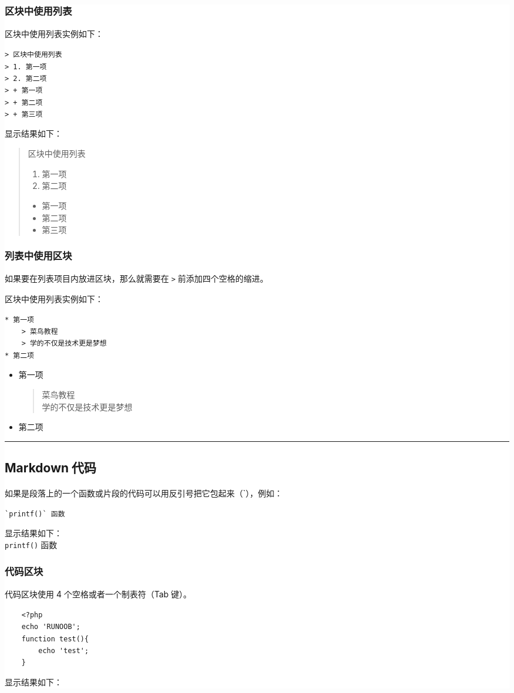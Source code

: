 ### 区块中使用列表

区块中使用列表实例如下：
```
> 区块中使用列表
> 1. 第一项
> 2. 第二项
> + 第一项
> + 第二项
> + 第三项
```
显示结果如下：
> 区块中使用列表
> 1. 第一项
> 2. 第二项
> + 第一项
> + 第二项
> + 第三项

### 列表中使用区块

如果要在列表项目内放进区块，那么就需要在 ```>``` 前添加四个空格的缩进。

区块中使用列表实例如下：
```
* 第一项
    > 菜鸟教程
    > 学的不仅是技术更是梦想
* 第二项
```
* 第一项
    > 菜鸟教程    
    > 学的不仅是技术更是梦想
* 第二项
*****
## Markdown 代码
如果是段落上的一个函数或片段的代码可以用反引号把它包起来（`），例如：
```
`printf()` 函数
```
显示结果如下：  
`printf()` 函数

### 代码区块
代码区块使用 4 个空格或者一个制表符（Tab 键）。

```
    <?php
    echo 'RUNOOB';
    function test(){
        echo 'test';
    }
```
显示结果如下：
